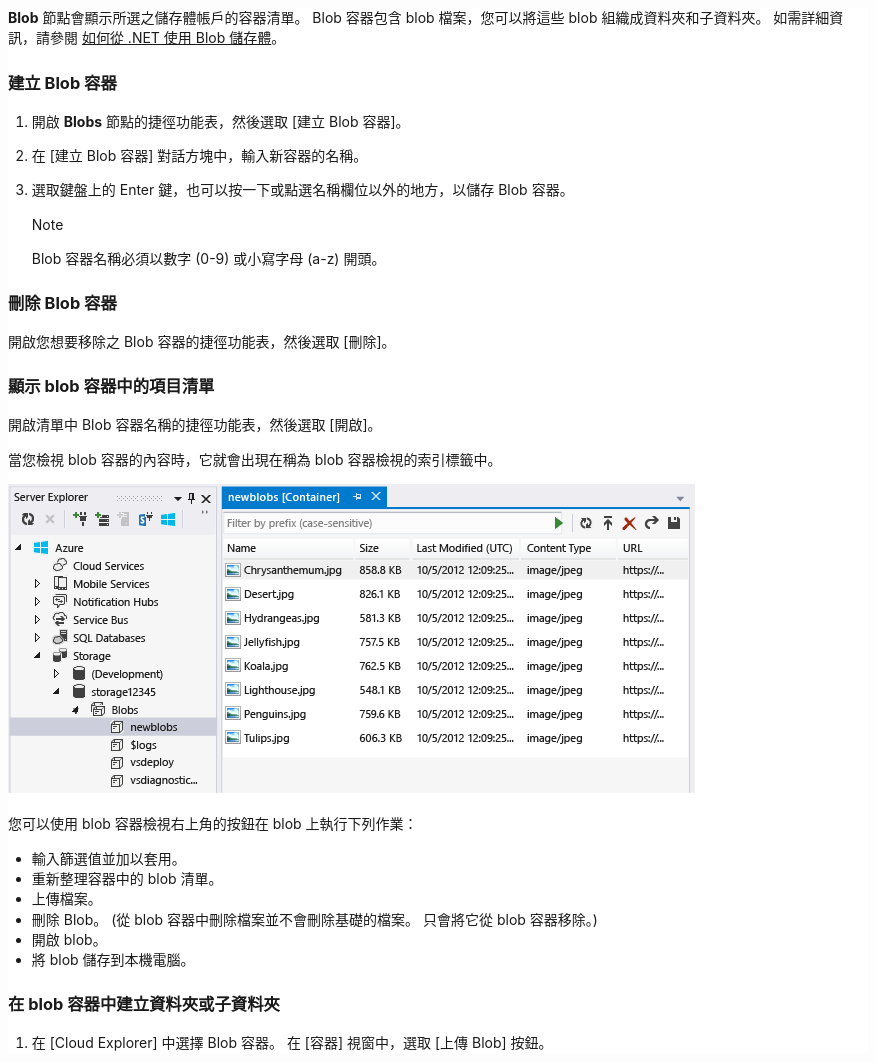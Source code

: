 **Blob** 節點會顯示所選之儲存體帳戶的容器清單。 Blob 容器包含 blob 檔案，您可以將這些 blob 組織成資料夾和子資料夾。 如需詳細資訊，請參閱 [如何從 .NET 使用 Blob 儲存體](storage/blobs/storage-dotnet-how-to-use-blobs.md)。

### <a name="to-create-a-blob-container"></a>建立 Blob 容器

1. 開啟 **Blobs** 節點的捷徑功能表，然後選取 [建立 Blob 容器]。
1. 在 [建立 Blob 容器] 對話方塊中，輸入新容器的名稱。  
1. 選取鍵盤上的 Enter 鍵，也可以按一下或點選名稱欄位以外的地方，以儲存 Blob 容器。

   > [!NOTE]
   > Blob 容器名稱必須以數字 (0-9) 或小寫字母 (a-z) 開頭。

### <a name="to-delete-a-blob-container"></a>刪除 Blob 容器

開啟您想要移除之 Blob 容器的捷徑功能表，然後選取 [刪除]。

### <a name="to-display-a-list-of-the-items-in-a-blob-container"></a>顯示 blob 容器中的項目清單

開啟清單中 Blob 容器名稱的捷徑功能表，然後選取 [開啟]。

當您檢視 blob 容器的內容時，它就會出現在稱為 blob 容器檢視的索引標籤中。

![Blob 容器檢視](./media/vs-azure-tools-storage-resources-server-explorer-browse-manage/IC749016.png)

您可以使用 blob 容器檢視右上角的按鈕在 blob 上執行下列作業：

* 輸入篩選值並加以套用。
* 重新整理容器中的 blob 清單。
* 上傳檔案。
* 刪除 Blob。 (從 blob 容器中刪除檔案並不會刪除基礎的檔案。 只會將它從 blob 容器移除。)
* 開啟 blob。
* 將 blob 儲存到本機電腦。

### <a name="to-create-a-folder-or-subfolder-in-a-blob-container"></a>在 blob 容器中建立資料夾或子資料夾

1. 在 [Cloud Explorer] 中選擇 Blob 容器。 在 [容器] 視窗中，選取 [上傳 Blob] 按鈕。
